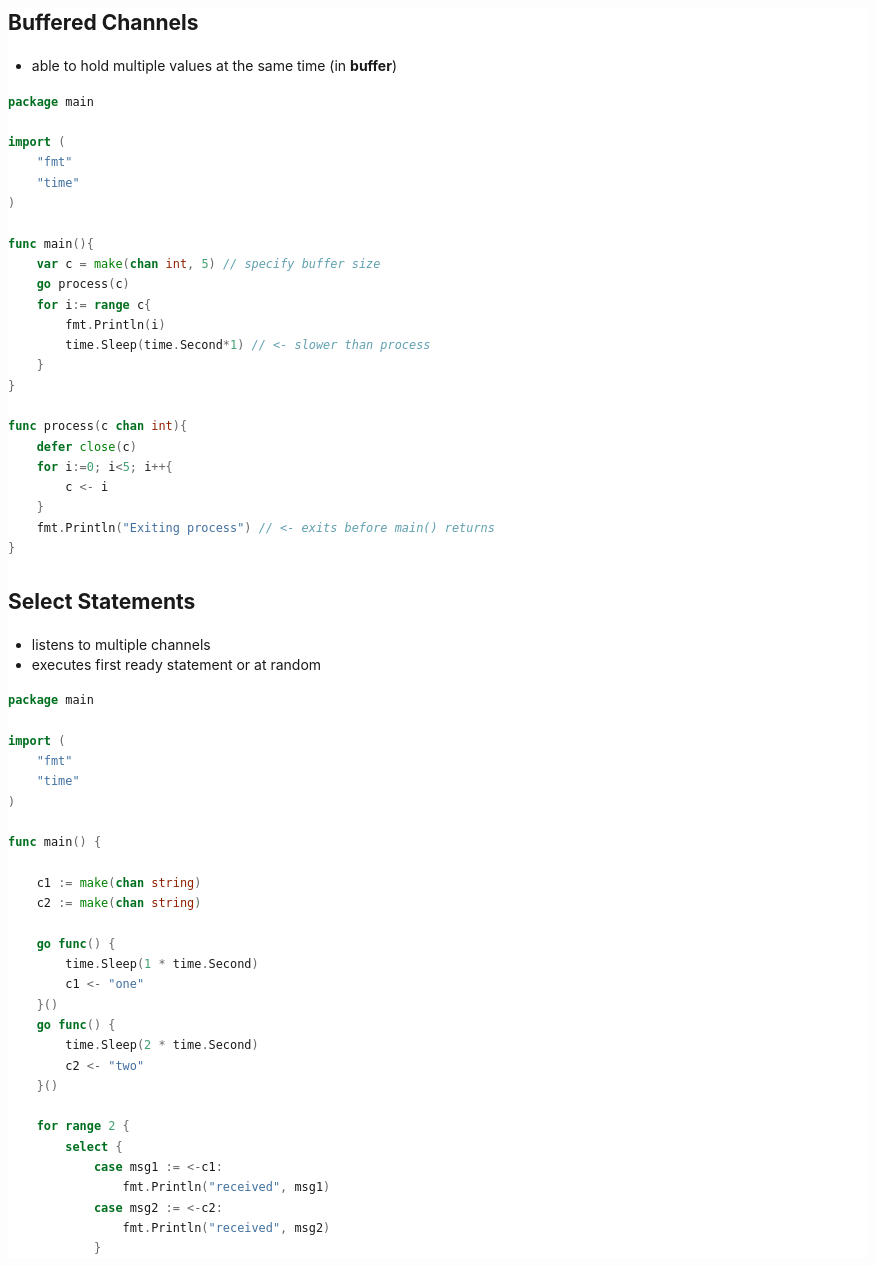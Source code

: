 ## Buffered Channels

- able to hold multiple values at the same time (in **buffer**)

```go
package main

import (
    "fmt"
    "time"
)

func main(){
    var c = make(chan int, 5) // specify buffer size
    go process(c)
    for i:= range c{
        fmt.Println(i)
        time.Sleep(time.Second*1) // <- slower than process
    }
}

func process(c chan int){
    defer close(c)
    for i:=0; i<5; i++{
        c <- i
    }
    fmt.Println("Exiting process") // <- exits before main() returns
}
```

## Select Statements

- listens to multiple channels
- executes first ready statement or at random

```go
package main

import (
    "fmt"
    "time"
)

func main() {

    c1 := make(chan string)
    c2 := make(chan string)

    go func() {
        time.Sleep(1 * time.Second)
        c1 <- "one"
    }()
    go func() {
        time.Sleep(2 * time.Second)
        c2 <- "two"
    }()

    for range 2 {
        select {
            case msg1 := <-c1:
                fmt.Println("received", msg1)
            case msg2 := <-c2:
                fmt.Println("received", msg2)
            }
```